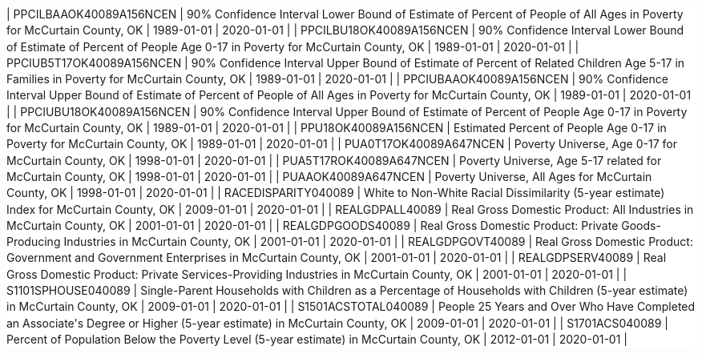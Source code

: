 | PPCILBAAOK40089A156NCEN   | 90% Confidence Interval Lower Bound of Estimate of Percent of People of All Ages in Poverty for McCurtain County, OK                                                          | 1989-01-01          | 2020-01-01        |
| PPCILBU18OK40089A156NCEN  | 90% Confidence Interval Lower Bound of Estimate of Percent of People Age 0-17 in Poverty for McCurtain County, OK                                                             | 1989-01-01          | 2020-01-01        |
| PPCIUB5T17OK40089A156NCEN | 90% Confidence Interval Upper Bound of Estimate of Percent of Related Children Age 5-17 in Families in Poverty for McCurtain County, OK                                       | 1989-01-01          | 2020-01-01        |
| PPCIUBAAOK40089A156NCEN   | 90% Confidence Interval Upper Bound of Estimate of Percent of People of All Ages in Poverty for McCurtain County, OK                                                          | 1989-01-01          | 2020-01-01        |
| PPCIUBU18OK40089A156NCEN  | 90% Confidence Interval Upper Bound of Estimate of Percent of People Age 0-17 in Poverty for McCurtain County, OK                                                             | 1989-01-01          | 2020-01-01        |
| PPU18OK40089A156NCEN      | Estimated Percent of People Age 0-17 in Poverty for McCurtain County, OK                                                                                                      | 1989-01-01          | 2020-01-01        |
| PUA0T17OK40089A647NCEN    | Poverty Universe, Age 0-17 for McCurtain County, OK                                                                                                                           | 1998-01-01          | 2020-01-01        |
| PUA5T17ROK40089A647NCEN   | Poverty Universe, Age 5-17 related for McCurtain County, OK                                                                                                                   | 1998-01-01          | 2020-01-01        |
| PUAAOK40089A647NCEN       | Poverty Universe, All Ages for McCurtain County, OK                                                                                                                           | 1998-01-01          | 2020-01-01        |
| RACEDISPARITY040089       | White to Non-White Racial Dissimilarity (5-year estimate) Index for McCurtain County, OK                                                                                      | 2009-01-01          | 2020-01-01        |
| REALGDPALL40089           | Real Gross Domestic Product: All Industries in McCurtain County, OK                                                                                                           | 2001-01-01          | 2020-01-01        |
| REALGDPGOODS40089         | Real Gross Domestic Product: Private Goods-Producing Industries in McCurtain County, OK                                                                                       | 2001-01-01          | 2020-01-01        |
| REALGDPGOVT40089          | Real Gross Domestic Product: Government and Government Enterprises in McCurtain County, OK                                                                                    | 2001-01-01          | 2020-01-01        |
| REALGDPSERV40089          | Real Gross Domestic Product: Private Services-Providing Industries in McCurtain County, OK                                                                                    | 2001-01-01          | 2020-01-01        |
| S1101SPHOUSE040089        | Single-Parent Households with Children as a Percentage of Households with Children (5-year estimate) in McCurtain County, OK                                                  | 2009-01-01          | 2020-01-01        |
| S1501ACSTOTAL040089       | People 25 Years and Over Who Have Completed an Associate's Degree or Higher (5-year estimate) in McCurtain County, OK                                                         | 2009-01-01          | 2020-01-01        |
| S1701ACS040089            | Percent of Population Below the Poverty Level (5-year estimate) in McCurtain County, OK                                                                                       | 2012-01-01          | 2020-01-01        |